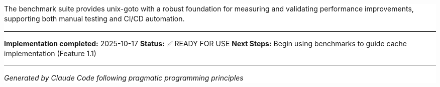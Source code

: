 The benchmark suite provides unix-goto with a robust foundation for measuring and validating performance improvements, supporting both manual testing and CI/CD automation.

---

**Implementation completed:** 2025-10-17
**Status:** ✅ READY FOR USE
**Next Steps:** Begin using benchmarks to guide cache implementation (Feature 1.1)

---

*Generated by Claude Code following pragmatic programming principles*
